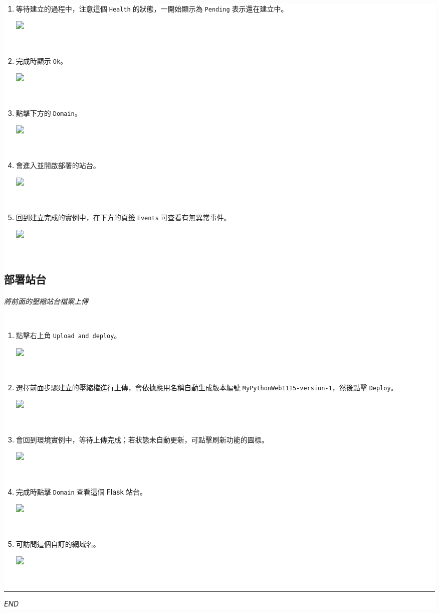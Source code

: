 1. 等待建立的過程中，注意這個 `Health` 的狀態，一開始顯示為 `Pending` 表示還在建立中。

    ![](images/img_15.png)

<br>

2. 完成時顯示 `Ok`。

    ![](images/img_16.png)

<br>

3. 點擊下方的 `Domain`。

    ![](images/img_62.png)

<br>

4. 會進入並開啟部署的站台。

    ![](images/img_17.png)

<br>

5. 回到建立完成的實例中，在下方的頁籤 `Events` 可查看有無異常事件。

    ![](images/img_18.png)

<br>

## 部署站台

_將前面的壓縮站台檔案上傳_

<br>

1. 點擊右上角 `Upload and deploy`。

    ![](images/img_19.png)

<br>

2. 選擇前面步驟建立的壓縮檔進行上傳，會依據應用名稱自動生成版本編號 `MyPythonWeb1115-version-1`，然後點擊 `Deploy`。

    ![](images/img_20.png)

<br>

3. 會回到環境實例中，等待上傳完成；若狀態未自動更新，可點擊刷新功能的圖標。

    ![](images/img_21.png)

<br>

4. 完成時點擊 `Domain` 查看這個 Flask 站台。

    ![](images/img_22.png)

<br>

5. 可訪問這個自訂的網域名。

    ![](images/img_23.png)

<br>

___


_END_

